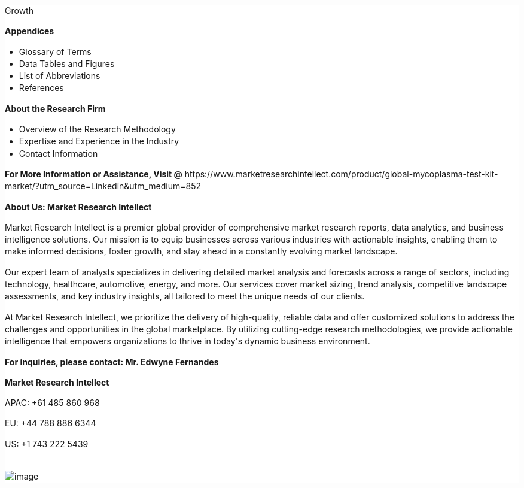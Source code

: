 Growth</li></ul><p><strong>Appendices</strong></p><ul><li>Glossary of Terms</li><li>Data Tables and Figures</li><li>List of Abbreviations</li><li>References</li></ul><p><strong>About the Research Firm</strong></p><ul><li>Overview of the Research Methodology</li><li>Expertise and Experience in the Industry</li><li>Contact Information</li></ul></div><div class="article-main__content" data-test-id="publishing-text-block"><p><span class="font-[700]"><strong>For More Information or Assistance, Visit @</strong>&nbsp;<a href="https://www.marketresearchintellect.com/product/global-mycoplasma-test-kit-market/?utm_source=Linkedin&utm_medium=852">https://www.marketresearchintellect.com/product/global-mycoplasma-test-kit-market/?utm_source=Linkedin&utm_medium=852</a></span></p><p><strong>About Us: Market Research Intellect</strong></p><p>Market Research Intellect is a premier global provider of comprehensive market research reports, data analytics, and business intelligence solutions. Our mission is to equip businesses across various industries with actionable insights, enabling them to make informed decisions, foster growth, and stay ahead in a constantly evolving market landscape.</p><p>Our expert team of analysts specializes in delivering detailed market analysis and forecasts across a range of sectors, including technology, healthcare, automotive, energy, and more. Our services cover market sizing, trend analysis, competitive landscape assessments, and key industry insights, all tailored to meet the unique needs of our clients.</p><p>At Market Research Intellect, we prioritize the delivery of high-quality, reliable data and offer customized solutions to address the challenges and opportunities in the global marketplace. By utilizing cutting-edge research methodologies, we provide actionable intelligence that empowers organizations to thrive in today's dynamic business environment.</p><p><strong>For inquiries, please contact: Mr. Edwyne Fernandes</strong></p><p><strong>Market Research Intellect</strong></p><p>APAC: +61 485 860 968</p><p>EU: +44 788 886 6344</p><p>US: +1 743 222 5439</p></div><div class="article-main__content" data-test-id="publishing-text-block">&nbsp;</div>
![image](https://github.com/user-attachments/assets/73431809-0df9-45a8-af06-3a6c15309eb3)
